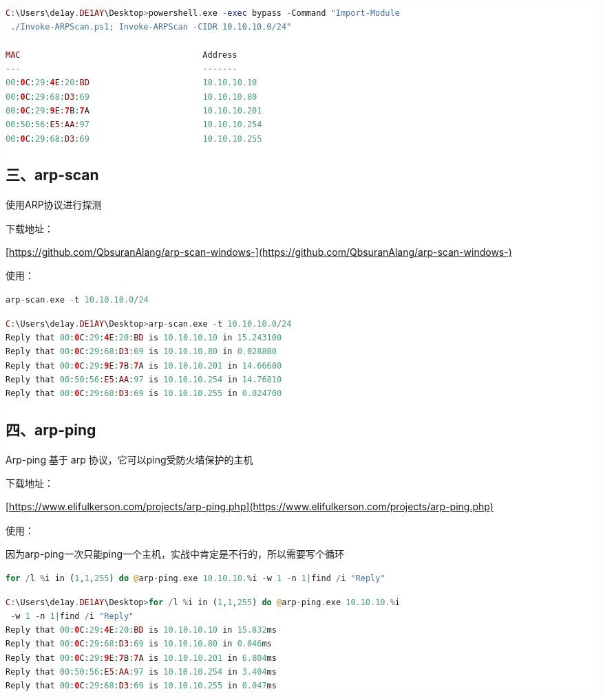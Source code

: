 ```php
C:\Users\de1ay.DE1AY\Desktop>powershell.exe -exec bypass -Command "Import-Module
 ./Invoke-ARPScan.ps1; Invoke-ARPScan -CIDR 10.10.10.0/24"

MAC                                     Address
---                                     -------
00:0C:29:4E:20:BD                       10.10.10.10
00:0C:29:68:D3:69                       10.10.10.80
00:0C:29:9E:7B:7A                       10.10.10.201
00:50:56:E5:AA:97                       10.10.10.254
00:0C:29:68:D3:69                       10.10.10.255
```

## 三、arp-scan

使用ARP协议进行探测

下载地址：

[https://github.com/QbsuranAlang/arp-scan-windows-](https://github.com/QbsuranAlang/arp-scan-windows-)

使用：

```php
arp-scan.exe -t 10.10.10.0/24
```

```php
C:\Users\de1ay.DE1AY\Desktop>arp-scan.exe -t 10.10.10.0/24
Reply that 00:0C:29:4E:20:BD is 10.10.10.10 in 15.243100
Reply that 00:0C:29:68:D3:69 is 10.10.10.80 in 0.028800
Reply that 00:0C:29:9E:7B:7A is 10.10.10.201 in 14.66600
Reply that 00:50:56:E5:AA:97 is 10.10.10.254 in 14.76810
Reply that 00:0C:29:68:D3:69 is 10.10.10.255 in 0.024700
```

## 四、arp-ping

Arp-ping 基于 arp 协议，它可以ping受防火墙保护的主机

下载地址：

[https://www.elifulkerson.com/projects/arp-ping.php](https://www.elifulkerson.com/projects/arp-ping.php)

使用：

因为arp-ping一次只能ping一个主机，实战中肯定是不行的，所以需要写个循环

```php
for /l %i in (1,1,255) do @arp-ping.exe 10.10.10.%i -w 1 -n 1|find /i "Reply"
```

```php
C:\Users\de1ay.DE1AY\Desktop>for /l %i in (1,1,255) do @arp-ping.exe 10.10.10.%i
 -w 1 -n 1|find /i "Reply"
Reply that 00:0C:29:4E:20:BD is 10.10.10.10 in 15.832ms
Reply that 00:0C:29:68:D3:69 is 10.10.10.80 in 0.046ms
Reply that 00:0C:29:9E:7B:7A is 10.10.10.201 in 6.804ms
Reply that 00:50:56:E5:AA:97 is 10.10.10.254 in 3.404ms
Reply that 00:0C:29:68:D3:69 is 10.10.10.255 in 0.047ms
```
